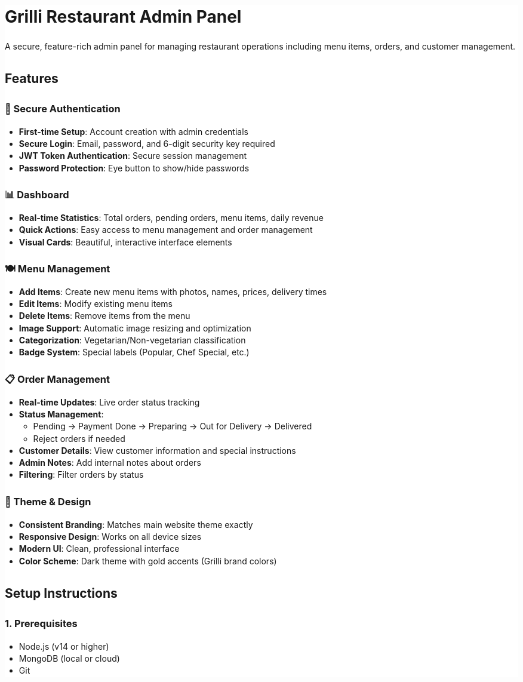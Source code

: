 # Grilli Restaurant Admin Panel

A secure, feature-rich admin panel for managing restaurant operations including menu items, orders, and customer management.

## Features

### 🔐 Secure Authentication
- **First-time Setup**: Account creation with admin credentials
- **Secure Login**: Email, password, and 6-digit security key required
- **JWT Token Authentication**: Secure session management
- **Password Protection**: Eye button to show/hide passwords

### 📊 Dashboard
- **Real-time Statistics**: Total orders, pending orders, menu items, daily revenue
- **Quick Actions**: Easy access to menu management and order management
- **Visual Cards**: Beautiful, interactive interface elements

### 🍽️ Menu Management
- **Add Items**: Create new menu items with photos, names, prices, delivery times
- **Edit Items**: Modify existing menu items
- **Delete Items**: Remove items from the menu
- **Image Support**: Automatic image resizing and optimization
- **Categorization**: Vegetarian/Non-vegetarian classification
- **Badge System**: Special labels (Popular, Chef Special, etc.)

### 📋 Order Management
- **Real-time Updates**: Live order status tracking
- **Status Management**: 
  - Pending → Payment Done → Preparing → Out for Delivery → Delivered
  - Reject orders if needed
- **Customer Details**: View customer information and special instructions
- **Admin Notes**: Add internal notes about orders
- **Filtering**: Filter orders by status

### 🎨 Theme & Design
- **Consistent Branding**: Matches main website theme exactly
- **Responsive Design**: Works on all device sizes
- **Modern UI**: Clean, professional interface
- **Color Scheme**: Dark theme with gold accents (Grilli brand colors)

## Setup Instructions

### 1. Prerequisites
- Node.js (v14 or higher)
- MongoDB (local or cloud)
- Git
